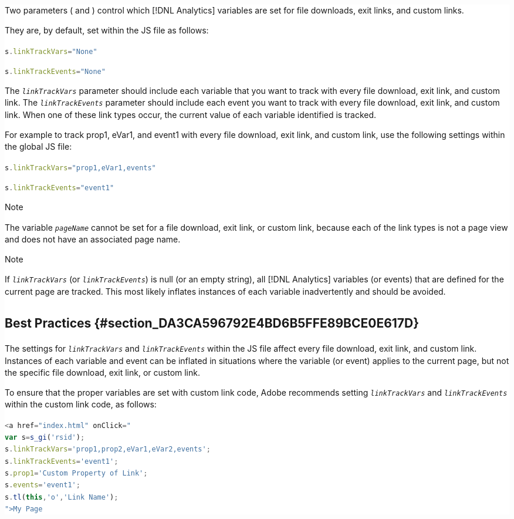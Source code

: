 Two parameters (  and ) control which [!DNL Analytics] variables are set for file downloads, exit links, and custom links.



They are, by default, set within the JS file as follows:

```js
s.linkTrackVars="None"
```

```js
s.linkTrackEvents="None"
```

The *`linkTrackVars`* parameter should include each variable that you want to track with every file download, exit link, and custom link. The *`linkTrackEvents`* parameter should include each event you want to track with every file download, exit link, and custom link. When one of these link types occur, the current value of each variable identified is tracked.

For example to track prop1, eVar1, and event1 with every file download, exit link, and custom link, use the following settings within the global JS file:

```js
s.linkTrackVars="prop1,eVar1,events"
```

```js
s.linkTrackEvents="event1"
```

>[!NOTE]
>
>The variable *`pageName`* cannot be set for a file download, exit link, or custom link, because each of the link types is not a page view and does not have an associated page name.

>[!NOTE]
>
>If *`linkTrackVars`* (or *`linkTrackEvents`*) is null (or an empty string), all [!DNL Analytics] variables (or events) that are defined for the current page are tracked. This most likely inflates instances of each variable inadvertently and should be avoided.

## Best Practices {#section_DA3CA596792E4BD6B5FFE89BCE0E617D}

The settings for *`linkTrackVars`* and *`linkTrackEvents`* within the JS file affect every file download, exit link, and custom link. Instances of each variable and event can be inflated in situations where the variable (or event) applies to the current page, but not the specific file download, exit link, or custom link.

To ensure that the proper variables are set with custom link code, Adobe recommends setting *`linkTrackVars`* and *`linkTrackEvents`* within the custom link code, as follows:

```js
<a href="index.html" onClick=" 
var s=s_gi('rsid'); 
s.linkTrackVars='prop1,prop2,eVar1,eVar2,events'; 
s.linkTrackEvents='event1'; 
s.prop1='Custom Property of Link'; 
s.events='event1'; 
s.tl(this,'o','Link Name'); 
">My Page 

```
